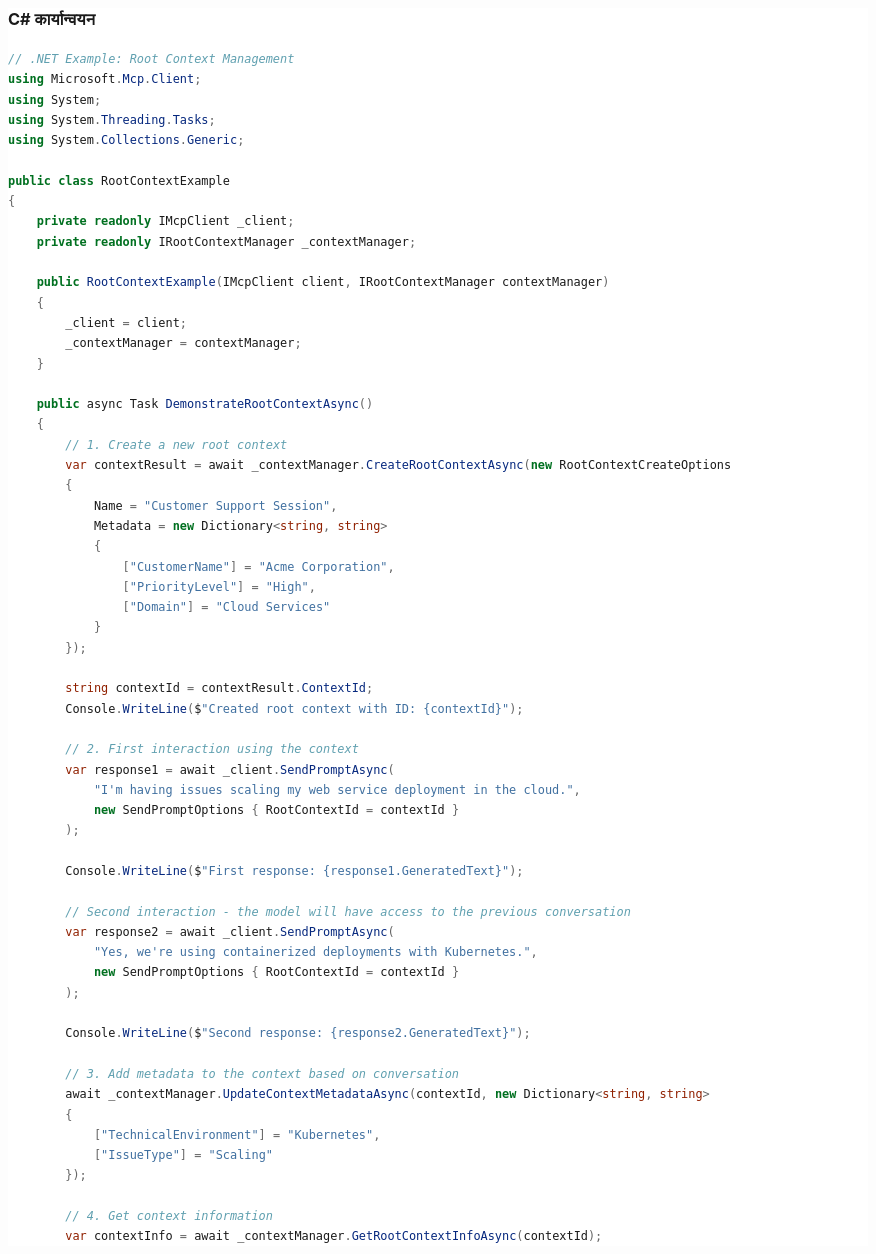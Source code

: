 ### C# कार्यान्वयन

```csharp
// .NET Example: Root Context Management
using Microsoft.Mcp.Client;
using System;
using System.Threading.Tasks;
using System.Collections.Generic;

public class RootContextExample
{
    private readonly IMcpClient _client;
    private readonly IRootContextManager _contextManager;
    
    public RootContextExample(IMcpClient client, IRootContextManager contextManager)
    {
        _client = client;
        _contextManager = contextManager;
    }
    
    public async Task DemonstrateRootContextAsync()
    {
        // 1. Create a new root context
        var contextResult = await _contextManager.CreateRootContextAsync(new RootContextCreateOptions
        {
            Name = "Customer Support Session",
            Metadata = new Dictionary<string, string>
            {
                ["CustomerName"] = "Acme Corporation",
                ["PriorityLevel"] = "High",
                ["Domain"] = "Cloud Services"
            }
        });
        
        string contextId = contextResult.ContextId;
        Console.WriteLine($"Created root context with ID: {contextId}");
        
        // 2. First interaction using the context
        var response1 = await _client.SendPromptAsync(
            "I'm having issues scaling my web service deployment in the cloud.", 
            new SendPromptOptions { RootContextId = contextId }
        );
        
        Console.WriteLine($"First response: {response1.GeneratedText}");
        
        // Second interaction - the model will have access to the previous conversation
        var response2 = await _client.SendPromptAsync(
            "Yes, we're using containerized deployments with Kubernetes.", 
            new SendPromptOptions { RootContextId = contextId }
        );
        
        Console.WriteLine($"Second response: {response2.GeneratedText}");
        
        // 3. Add metadata to the context based on conversation
        await _contextManager.UpdateContextMetadataAsync(contextId, new Dictionary<string, string>
        {
            ["TechnicalEnvironment"] = "Kubernetes",
            ["IssueType"] = "Scaling"
        });
        
        // 4. Get context information
        var contextInfo = await _contextManager.GetRootContextInfoAsync(contextId);
```
